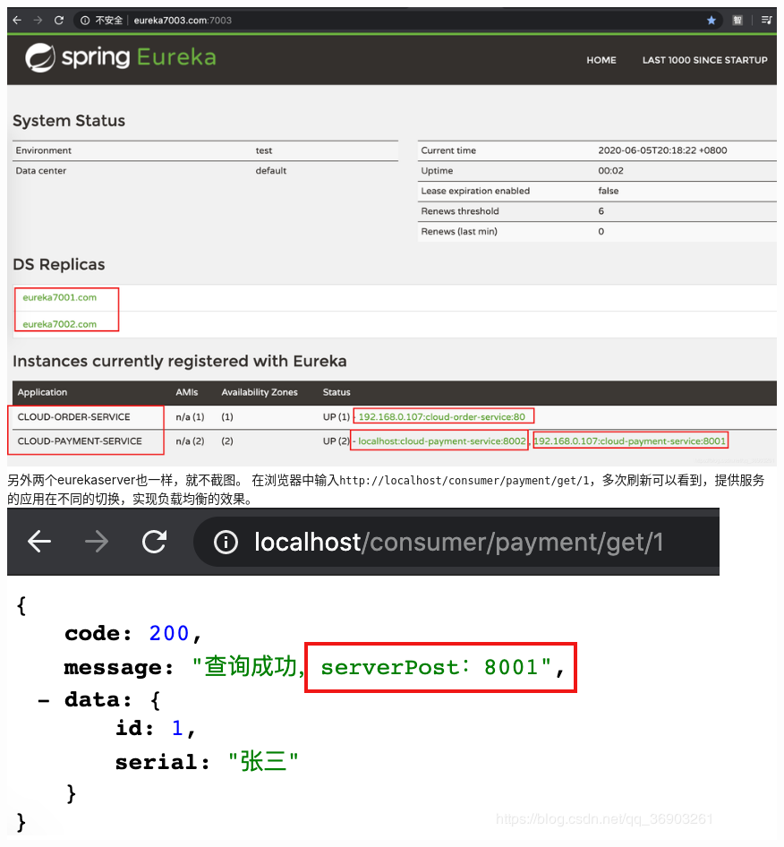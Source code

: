    ![在这里插入图片描述](img/20200605202006850.png)
   另外两个eurekaserver也一样，就不截图。
   在浏览器中输入`http://localhost/consumer/payment/get/1`，多次刷新可以看到，提供服务的应用在不同的切换，实现负载均衡的效果。
   ![在这里插入图片描述](img/20200605202105874.png)